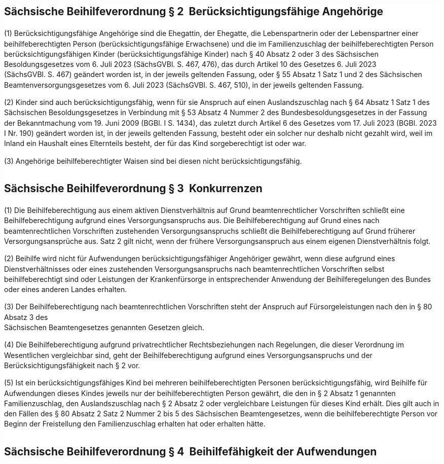 
## Sächsische Beihilfeverordnung § 2  Berücksichtigungsfähige Angehörige

(1) Berücksichtigungsfähige Angehörige sind die Ehegattin, der Ehegatte, die Lebenspartnerin oder der Lebenspartner einer beihilfeberechtigten Person (berücksichtigungsfähige Erwachsene) und die im Familienzuschlag der beihilfeberechtigten Person berücksichtigungsfähigen Kinder (berücksichtigungsfähige Kinder) nach § 40 Absatz 2 oder 3 des Sächsischen Besoldungsgesetzes vom 6. Juli 2023 (SächsGVBl. S. 467, 476), das durch Artikel 10 des Gesetzes 6. Juli 2023 (SächsGVBl. S. 467) geändert worden ist, in der jeweils geltenden Fassung, oder § 55 Absatz 1 Satz 1 und 2 des Sächsischen Beamtenversorgungsgesetzes vom 6. Juli 2023 (SächsGVBl. S. 467, 510), in der jeweils geltenden Fassung.

(2) Kinder sind auch berücksichtigungsfähig, wenn für sie Anspruch auf einen Auslandszuschlag nach § 64 Absatz 1 Satz 1 des Sächsischen Besoldungsgesetzes in Verbindung mit § 53 Absatz 4 Nummer 2 des Bundesbesoldungsgesetzes in der Fassung der Bekanntmachung vom 19. Juni 2009 (BGBl. I S. 1434), das zuletzt durch Artikel 6 des Gesetzes vom 17. Juli 2023 (BGBl. 2023 I Nr. 190) geändert worden ist, in der jeweils geltenden Fassung, besteht oder ein solcher nur deshalb nicht gezahlt wird, weil im Inland ein Haushalt eines Elternteils besteht, der für das Kind sorgeberechtigt ist oder war.

(3) Angehörige beihilfeberechtigter Waisen sind bei diesen nicht berücksichtigungsfähig.


## Sächsische Beihilfeverordnung § 3  Konkurrenzen

(1) Die Beihilfeberechtigung aus einem aktiven Dienstverhältnis auf Grund beamtenrechtlicher Vorschriften schließt eine Beihilfeberechtigung aufgrund eines Versorgungsanspruchs aus. Die Beihilfeberechtigung auf Grund eines nach beamtenrechtlichen Vorschriften zustehenden Versorgungsanspruchs schließt die Beihilfeberechtigung auf Grund früherer Versorgungsansprüche aus. Satz 2 gilt nicht, wenn der frühere Versorgungsanspruch aus einem eigenen Dienstverhältnis folgt.

(2) Beihilfe wird nicht für Aufwendungen berücksichtigungsfähiger Angehöriger gewährt, wenn diese aufgrund eines Dienstverhältnisses oder eines zustehenden Versorgungsanspruchs nach beamtenrechtlichen Vorschriften selbst beihilfeberechtigt sind oder Leistungen der Krankenfürsorge in entsprechender Anwendung der Beihilferegelungen des Bundes oder eines anderen Landes erhalten.

(3) Der Beihilfeberechtigung nach beamtenrechtlichen Vorschriften steht der Anspruch auf Fürsorgeleistungen nach den in § 80 Absatz 3 des  
Sächsischen Beamtengesetzes genannten Gesetzen gleich.

(4) Die Beihilfeberechtigung aufgrund privatrechtlicher Rechtsbeziehungen nach Regelungen, die dieser Verordnung im Wesentlichen vergleichbar sind, geht der Beihilfeberechtigung aufgrund eines Versorgungsanspruchs und der Berücksichtigungsfähigkeit nach § 2 vor.

(5) Ist ein berücksichtigungsfähiges Kind bei mehreren beihilfeberechtigten Personen berücksichtigungsfähig, wird Beihilfe für Aufwendungen dieses Kindes jeweils nur der beihilfeberechtigten Person gewährt, die den in § 2 Absatz 1 genannten Familienzuschlag, den Auslandszuschlag nach § 2 Absatz 2 oder vergleichbare Leistungen für dieses Kind erhält. Dies gilt auch in den Fällen des § 80 Absatz 2 Satz 2 Nummer 2 bis 5 des Sächsischen Beamtengesetzes, wenn die beihilfeberechtigte Person vor Beginn der Freistellung den Familienzuschlag erhalten hat oder erhalten hätte.


## Sächsische Beihilfeverordnung § 4  Beihilfefähigkeit der Aufwendungen
